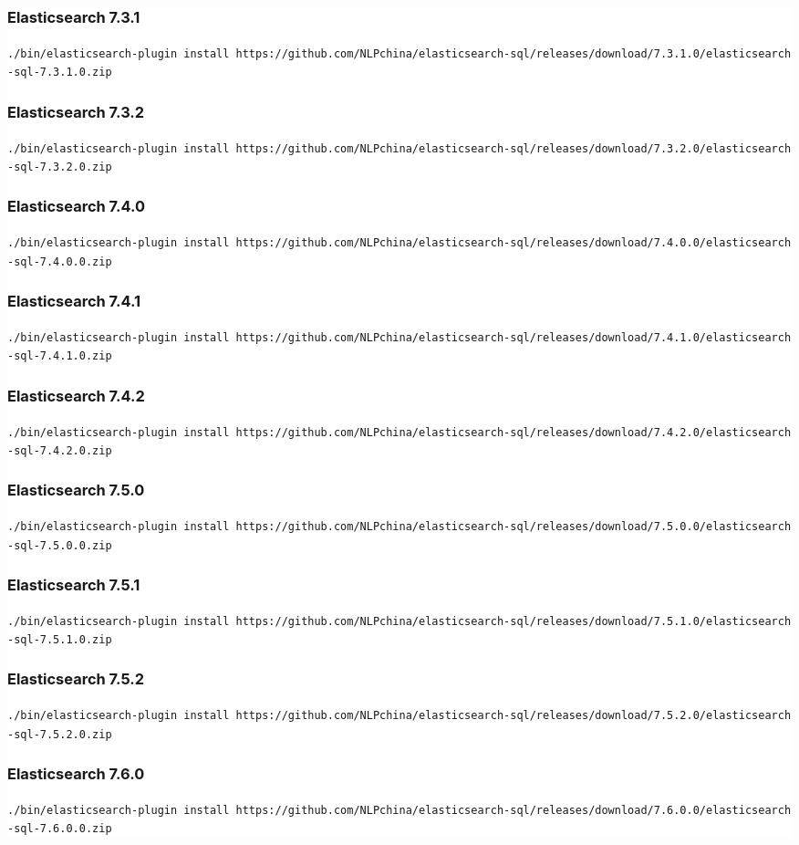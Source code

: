 ### Elasticsearch 7.3.1
````
./bin/elasticsearch-plugin install https://github.com/NLPchina/elasticsearch-sql/releases/download/7.3.1.0/elasticsearch-sql-7.3.1.0.zip
````

### Elasticsearch 7.3.2
````
./bin/elasticsearch-plugin install https://github.com/NLPchina/elasticsearch-sql/releases/download/7.3.2.0/elasticsearch-sql-7.3.2.0.zip
````

### Elasticsearch 7.4.0
````
./bin/elasticsearch-plugin install https://github.com/NLPchina/elasticsearch-sql/releases/download/7.4.0.0/elasticsearch-sql-7.4.0.0.zip
````

### Elasticsearch 7.4.1
````
./bin/elasticsearch-plugin install https://github.com/NLPchina/elasticsearch-sql/releases/download/7.4.1.0/elasticsearch-sql-7.4.1.0.zip
````

### Elasticsearch 7.4.2
````
./bin/elasticsearch-plugin install https://github.com/NLPchina/elasticsearch-sql/releases/download/7.4.2.0/elasticsearch-sql-7.4.2.0.zip
````

### Elasticsearch 7.5.0
````
./bin/elasticsearch-plugin install https://github.com/NLPchina/elasticsearch-sql/releases/download/7.5.0.0/elasticsearch-sql-7.5.0.0.zip
````

### Elasticsearch 7.5.1
````
./bin/elasticsearch-plugin install https://github.com/NLPchina/elasticsearch-sql/releases/download/7.5.1.0/elasticsearch-sql-7.5.1.0.zip
````

### Elasticsearch 7.5.2
````
./bin/elasticsearch-plugin install https://github.com/NLPchina/elasticsearch-sql/releases/download/7.5.2.0/elasticsearch-sql-7.5.2.0.zip
````

### Elasticsearch 7.6.0
````
./bin/elasticsearch-plugin install https://github.com/NLPchina/elasticsearch-sql/releases/download/7.6.0.0/elasticsearch-sql-7.6.0.0.zip
````
